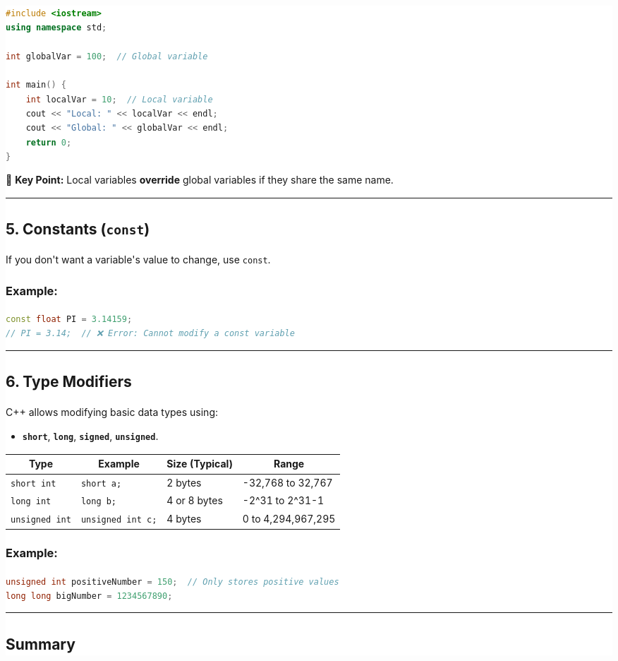 ```cpp
#include <iostream>
using namespace std;

int globalVar = 100;  // Global variable

int main() {
    int localVar = 10;  // Local variable
    cout << "Local: " << localVar << endl;
    cout << "Global: " << globalVar << endl;
    return 0;
}
```

🔹 **Key Point:** Local variables **override** global variables if they share the same name.

---

## **5. Constants (`const`)**

If you don't want a variable's value to change, use `const`.

### **Example:**

```cpp
const float PI = 3.14159;
// PI = 3.14;  // ❌ Error: Cannot modify a const variable
```

---

## **6. Type Modifiers**

C++ allows modifying basic data types using:

- **`short`**, **`long`**, **`signed`**, **`unsigned`**.

|Type|Example|Size (Typical)|Range|
|---|---|---|---|
|`short int`|`short a;`|2 bytes|-32,768 to 32,767|
|`long int`|`long b;`|4 or 8 bytes|-2^31 to 2^31-1|
|`unsigned int`|`unsigned int c;`|4 bytes|0 to 4,294,967,295|

### **Example:**

```cpp
unsigned int positiveNumber = 150;  // Only stores positive values
long long bigNumber = 1234567890;
```

---

## **Summary**
